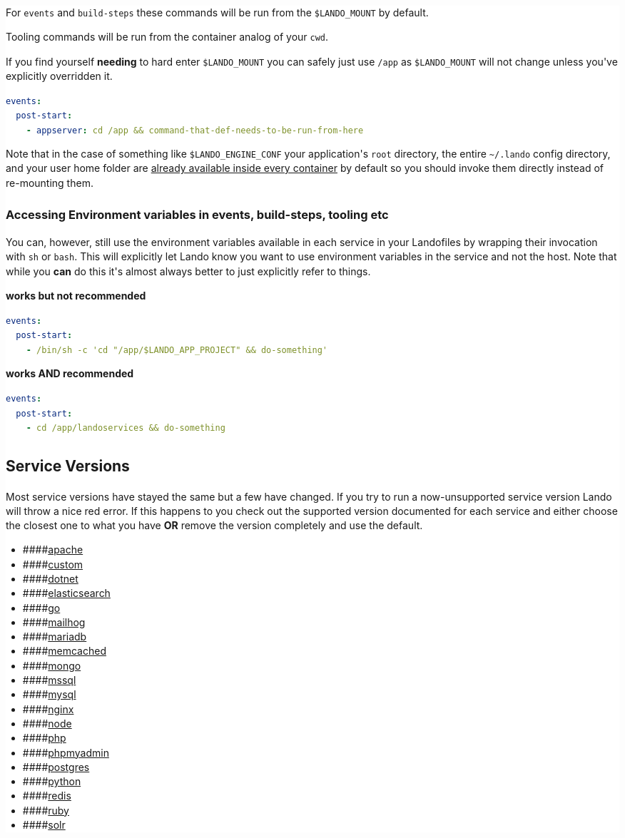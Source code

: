 For `events` and `build-steps` these commands will be run from the `$LANDO_MOUNT` by default.

Tooling commands will be run from the container analog of your `cwd`.

If you find yourself **needing** to hard enter `$LANDO_MOUNT` you can safely just use `/app` as `$LANDO_MOUNT` will not change unless you've explicitly overridden it.

```yaml
events:
  post-start:
    - appserver: cd /app && command-that-def-needs-to-be-run-from-here
```

Note that in the case of something like `$LANDO_ENGINE_CONF` your application's `root` directory, the entire `~/.lando` config directory, and your user home folder are [already available inside every container](./../config/files.md) by default so you should invoke them directly instead of re-mounting them.

### Accessing Environment variables in events, build-steps, tooling etc

You can, however, still use the environment variables available in each service in your Landofiles by wrapping their invocation with `sh` or `bash`. This will explicitly let Lando know you want to use environment variables in the service and not the host. Note that while you **can** do this it's almost always better to just explicitly refer to things.

**works but not recommended**

```yaml
events:
  post-start:
    - /bin/sh -c 'cd "/app/$LANDO_APP_PROJECT" && do-something'
```

**works AND recommended**

```yaml
events:
  post-start:
    - cd /app/landoservices && do-something
```

Service Versions
----------------

Most service versions have stayed the same but a few have changed. If you try to run a now-unsupported service version Lando will throw a nice red error. If this happens to you check out the supported version documented for each service and either choose the closest one to what you have **OR** remove the version completely and use the default.

*   ####[apache](./../tutorials/apache.md)
*   ####[custom](./../tutorials/compose.md)
*   ####[dotnet](./../tutorials/dotnet.md)
*   ####[elasticsearch](./../tutorials/elasticsearch.md)
*   ####[go](./../tutorials/go.md)
*   ####[mailhog](./../tutorials/mailhog.md)
*   ####[mariadb](./../tutorials/mariadb.md)
*   ####[memcached](./../tutorials/memcached.md)
*   ####[mongo](./../tutorials/mongo.md)
*   ####[mssql](./../tutorials/mssql.md)
*   ####[mysql](./../tutorials/mysql.md)
*   ####[nginx](./../tutorials/nginx.md)
*   ####[node](./../tutorials/node.md)
*   ####[php](./../tutorials/php.md)
*   ####[phpmyadmin](./../tutorials/phpmyadmin.md)
*   ####[postgres](./../tutorials/postgres.md)
*   ####[python](./../tutorials/python.md)
*   ####[redis](./../tutorials/redis.md)
*   ####[ruby](./../tutorials/ruby.md)
*   ####[solr](./../tutorials/solr.md)